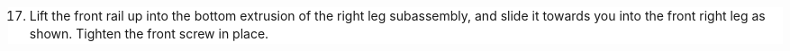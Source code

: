 17. Lift the front rail up into the bottom extrusion of the right leg subassembly, and slide it towards you into the front right leg as shown. Tighten the front screw in place.

